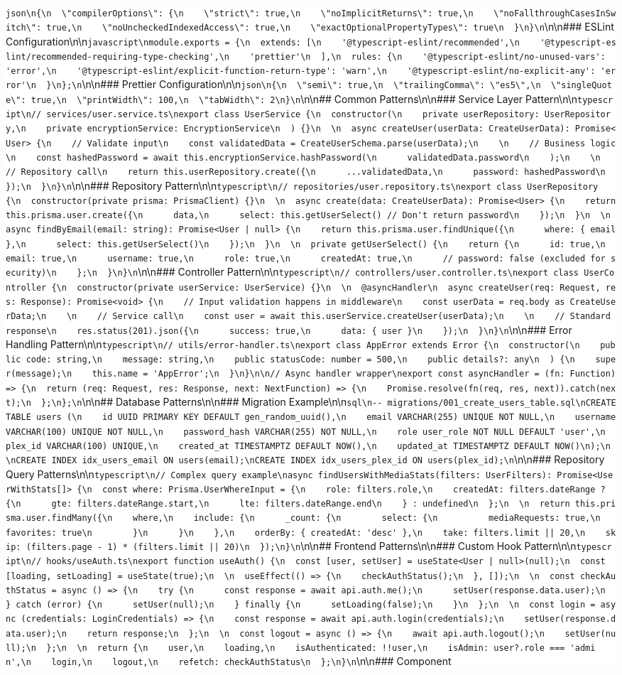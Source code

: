 `json\n{\n  \"compilerOptions\": {\n    \"strict\": true,\n    \"noImplicitReturns\": true,\n    \"noFallthroughCasesInSwitch\": true,\n    \"noUncheckedIndexedAccess\": true,\n    \"exactOptionalPropertyTypes\": true\n  }\n}\n`\n\n### ESLint Configuration\n\n`javascript\nmodule.exports = {\n  extends: [\n    '@typescript-eslint/recommended',\n    '@typescript-eslint/recommended-requiring-type-checking',\n    'prettier'\n  ],\n  rules: {\n    '@typescript-eslint/no-unused-vars': 'error',\n    '@typescript-eslint/explicit-function-return-type': 'warn',\n    '@typescript-eslint/no-explicit-any': 'error'\n  }\n};\n`\n\n### Prettier Configuration\n\n`json\n{\n  \"semi\": true,\n  \"trailingComma\": \"es5\",\n  \"singleQuote\": true,\n  \"printWidth\": 100,\n  \"tabWidth\": 2\n}\n`\n\n## Common Patterns\n\n### Service Layer Pattern\n\n`typescript\n// services/user.service.ts\nexport class UserService {\n  constructor(\n    private userRepository: UserRepository,\n    private encryptionService: EncryptionService\n  ) {}\n  \n  async createUser(userData: CreateUserData): Promise<User> {\n    // Validate input\n    const validatedData = CreateUserSchema.parse(userData);\n    \n    // Business logic\n    const hashedPassword = await this.encryptionService.hashPassword(\n      validatedData.password\n    );\n    \n    // Repository call\n    return this.userRepository.create({\n      ...validatedData,\n      password: hashedPassword\n    });\n  }\n}\n`\n\n### Repository Pattern\n\n`typescript\n// repositories/user.repository.ts\nexport class UserRepository {\n  constructor(private prisma: PrismaClient) {}\n  \n  async create(data: CreateUserData): Promise<User> {\n    return this.prisma.user.create({\n      data,\n      select: this.getUserSelect() // Don't return password\n    });\n  }\n  \n  async findByEmail(email: string): Promise<User | null> {\n    return this.prisma.user.findUnique({\n      where: { email },\n      select: this.getUserSelect()\n    });\n  }\n  \n  private getUserSelect() {\n    return {\n      id: true,\n      email: true,\n      username: true,\n      role: true,\n      createdAt: true,\n      // password: false (excluded for security)\n    };\n  }\n}\n`\n\n### Controller Pattern\n\n`typescript\n// controllers/user.controller.ts\nexport class UserController {\n  constructor(private userService: UserService) {}\n  \n  @asyncHandler\n  async createUser(req: Request, res: Response): Promise<void> {\n    // Input validation happens in middleware\n    const userData = req.body as CreateUserData;\n    \n    // Service call\n    const user = await this.userService.createUser(userData);\n    \n    // Standard response\n    res.status(201).json({\n      success: true,\n      data: { user }\n    });\n  }\n}\n`\n\n### Error Handling Pattern\n\n`typescript\n// utils/error-handler.ts\nexport class AppError extends Error {\n  constructor(\n    public code: string,\n    message: string,\n    public statusCode: number = 500,\n    public details?: any\n  ) {\n    super(message);\n    this.name = 'AppError';\n  }\n}\n\n// Async handler wrapper\nexport const asyncHandler = (fn: Function) => {\n  return (req: Request, res: Response, next: NextFunction) => {\n    Promise.resolve(fn(req, res, next)).catch(next);\n  };\n};\n`\n\n## Database Patterns\n\n### Migration Example\n\n`sql\n-- migrations/001_create_users_table.sql\nCREATE TABLE users (\n    id UUID PRIMARY KEY DEFAULT gen_random_uuid(),\n    email VARCHAR(255) UNIQUE NOT NULL,\n    username VARCHAR(100) UNIQUE NOT NULL,\n    password_hash VARCHAR(255) NOT NULL,\n    role user_role NOT NULL DEFAULT 'user',\n    plex_id VARCHAR(100) UNIQUE,\n    created_at TIMESTAMPTZ DEFAULT NOW(),\n    updated_at TIMESTAMPTZ DEFAULT NOW()\n);\n\nCREATE INDEX idx_users_email ON users(email);\nCREATE INDEX idx_users_plex_id ON users(plex_id);\n`\n\n### Repository Query Patterns\n\n`typescript\n// Complex query example\nasync findUsersWithMediaStats(filters: UserFilters): Promise<UserWithStats[]> {\n  const where: Prisma.UserWhereInput = {\n    role: filters.role,\n    createdAt: filters.dateRange ? {\n      gte: filters.dateRange.start,\n      lte: filters.dateRange.end\n    } : undefined\n  };\n  \n  return this.prisma.user.findMany({\n    where,\n    include: {\n      _count: {\n        select: {\n          mediaRequests: true,\n          favorites: true\n        }\n      }\n    },\n    orderBy: { createdAt: 'desc' },\n    take: filters.limit || 20,\n    skip: (filters.page - 1) * (filters.limit || 20)\n  });\n}\n`\n\n## Frontend Patterns\n\n### Custom Hook Pattern\n\n`typescript\n// hooks/useAuth.ts\nexport function useAuth() {\n  const [user, setUser] = useState<User | null>(null);\n  const [loading, setLoading] = useState(true);\n  \n  useEffect(() => {\n    checkAuthStatus();\n  }, []);\n  \n  const checkAuthStatus = async () => {\n    try {\n      const response = await api.auth.me();\n      setUser(response.data.user);\n    } catch (error) {\n      setUser(null);\n    } finally {\n      setLoading(false);\n    }\n  };\n  \n  const login = async (credentials: LoginCredentials) => {\n    const response = await api.auth.login(credentials);\n    setUser(response.data.user);\n    return response;\n  };\n  \n  const logout = async () => {\n    await api.auth.logout();\n    setUser(null);\n  };\n  \n  return {\n    user,\n    loading,\n    isAuthenticated: !!user,\n    isAdmin: user?.role === 'admin',\n    login,\n    logout,\n    refetch: checkAuthStatus\n  };\n}\n`\n\n### Component